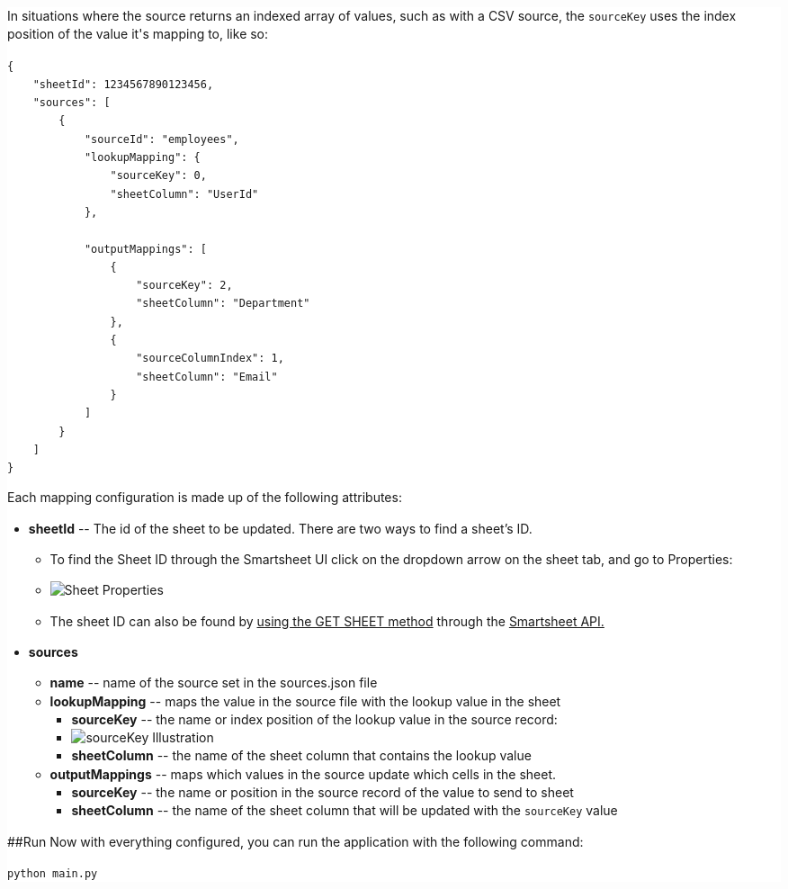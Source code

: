 In situations where the source returns an indexed array of values, such as with a CSV source, the `sourceKey` uses the index position of the value it's mapping to, like so:

	{
		"sheetId": 1234567890123456,
		"sources": [
			{
				"sourceId": "employees",
				"lookupMapping": {
					"sourceKey": 0, 
					"sheetColumn": "UserId"
				},

				"outputMappings": [
					{
						"sourceKey": 2,
						"sheetColumn": "Department"
					},
					{
						"sourceColumnIndex": 1,
						"sheetColumn": "Email"
					}
				]
			}
		]
	}

Each mapping configuration is made up of the following attributes:

* **sheetId** -- The id of the sheet to be updated. There are two ways to find a sheet’s ID.

    * To find the Sheet ID through the Smartsheet UI click on the dropdown arrow on the sheet tab, and go to Properties:

    * ![Sheet Properties](https://googledrive.com/host/0Bx6R6UA4-C6zc2NrcVZVQVNRR28/sheetProperties.png) 

    * The sheet ID can also be found by [using the GET SHEET method](http://www.smartsheet.com/developers/api-documentation#h.4930jur8qsvs) through the [Smartsheet API.](http://www.smartsheet.com/developers/api-documentation)

* **sources**
    * **name** -- name of the source set in the sources.json file
    * **lookupMapping** -- maps the value in the source file with the lookup value in the sheet
        * **sourceKey** -- the name or index position of the lookup value in the source record:
        * ![sourceKey Illustration](https://googledrive.com/host/0Bx6R6UA4-C6zc2NrcVZVQVNRR28/sourceKey.png)
        * **sheetColumn** -- the name of the sheet column that contains the lookup value 
    * **outputMappings** -- maps which values in the source update which cells in the sheet. 
        * **sourceKey** -- the name or position in the source record of the value to send to sheet
        * **sheetColumn** -- the name of the sheet column that will be updated with the `sourceKey` value

##Run
Now with everything configured, you can run the application with the following command:

	python main.py

